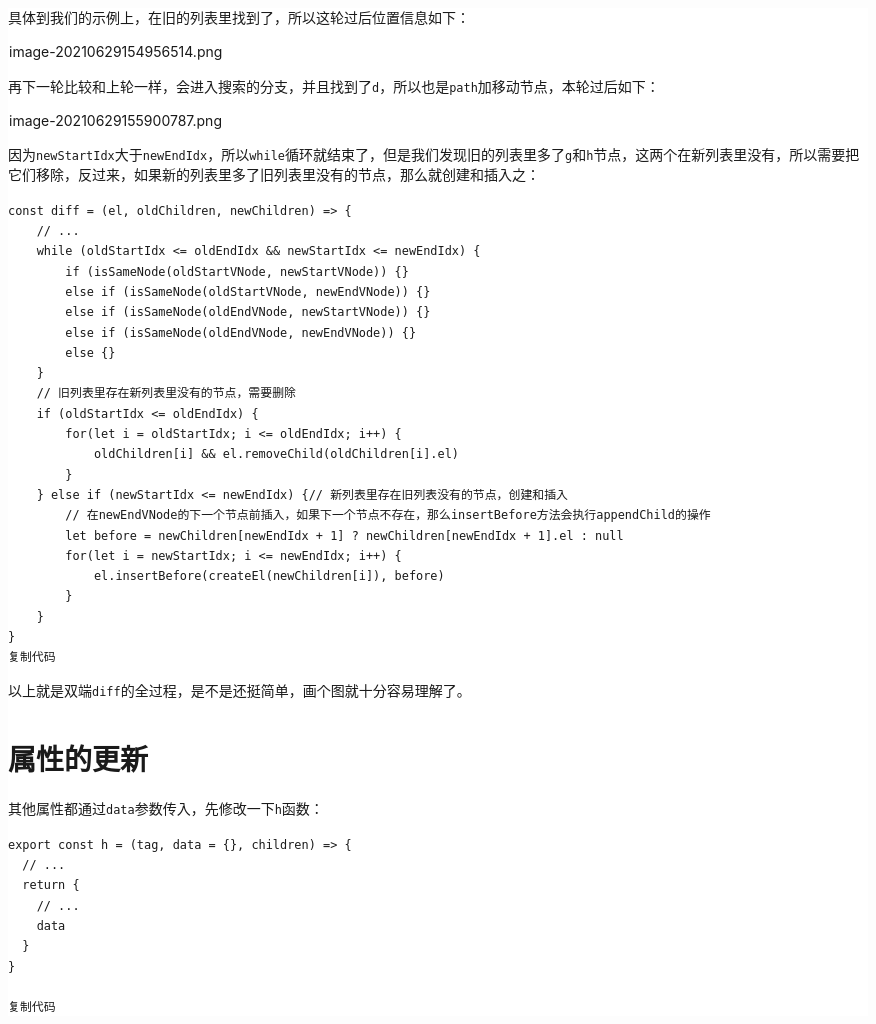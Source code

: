 具体到我们的示例上，在旧的列表里找到了，所以这轮过后位置信息如下：

![图片](data:image/gif;base64,iVBORw0KGgoAAAANSUhEUgAAAAEAAAABCAYAAAAfFcSJAAAADUlEQVQImWNgYGBgAAAABQABh6FO1AAAAABJRU5ErkJggg==)image-20210629154956514.png

再下一轮比较和上轮一样，会进入搜索的分支，并且找到了`d`，所以也是`path`加移动节点，本轮过后如下：

![图片](data:image/gif;base64,iVBORw0KGgoAAAANSUhEUgAAAAEAAAABCAYAAAAfFcSJAAAADUlEQVQImWNgYGBgAAAABQABh6FO1AAAAABJRU5ErkJggg==)image-20210629155900787.png

因为`newStartIdx`大于`newEndIdx`，所以`while`循环就结束了，但是我们发现旧的列表里多了`g`和`h`节点，这两个在新列表里没有，所以需要把它们移除，反过来，如果新的列表里多了旧列表里没有的节点，那么就创建和插入之：

```
const diff = (el, oldChildren, newChildren) => {
    // ...
    while (oldStartIdx <= oldEndIdx && newStartIdx <= newEndIdx) {
        if (isSameNode(oldStartVNode, newStartVNode)) {} 
        else if (isSameNode(oldStartVNode, newEndVNode)) {} 
        else if (isSameNode(oldEndVNode, newStartVNode)) {} 
        else if (isSameNode(oldEndVNode, newEndVNode)) {}
        else {}
    }
    // 旧列表里存在新列表里没有的节点，需要删除
    if (oldStartIdx <= oldEndIdx) {
        for(let i = oldStartIdx; i <= oldEndIdx; i++) {
            oldChildren[i] && el.removeChild(oldChildren[i].el)
        }
    } else if (newStartIdx <= newEndIdx) {// 新列表里存在旧列表没有的节点，创建和插入
        // 在newEndVNode的下一个节点前插入，如果下一个节点不存在，那么insertBefore方法会执行appendChild的操作
        let before = newChildren[newEndIdx + 1] ? newChildren[newEndIdx + 1].el : null
        for(let i = newStartIdx; i <= newEndIdx; i++) {
            el.insertBefore(createEl(newChildren[i]), before)
        }
    }
}
复制代码
```

以上就是双端`diff`的全过程，是不是还挺简单，画个图就十分容易理解了。

# 属性的更新

其他属性都通过`data`参数传入，先修改一下`h`函数：

```
export const h = (tag, data = {}, children) => {
  // ...
  return {
    // ...
    data
  }
}

复制代码
```
